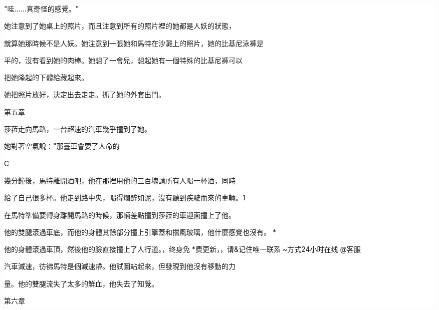 "哇......真奇怪的感覺。"



她注意到了她桌上的照片，而且注意到所有的照片裡的她都是人妖的狀態，



就算她那時候不是人妖。她注意到一張她和馬特在沙灘上的照片，她的比基尼泳褲是



平的，沒有看到她的肉棒。她想了一會兒，想起她有一個特殊的比基尼褲可以



把她隆起的下體給藏起來。



她把照片放好，決定出去走走。抓了她的外套出門。





第五章



莎菈走向馬路，一台超速的汽車幾乎撞到了她。



她對著空氣說："那臺車會要了人命的

C





幾分鐘後，馬特離開酒吧，他在那裡用他的三百塊請所有人喝一杯酒，同時



給了自己很多杯。他走到路中央，喝得爛醉如泥，沒有聽到疾駛而來的車輛。1





在馬特準備要轉身離開馬路的時候，那輛差點撞到莎菈的車迎面撞上了他。



他的雙腿滾過車底，而他的身體其餘部分撞上引擎蓋和擋風玻璃，他什麼感覺也沒有。 *



他的身體滾過車頂，然後他的臉直接撞上了人行道。，终身免 *费更新，，请&记住唯一联系 ~方式24小时在线 @客服



汽車減速，彷彿馬特是個減速帶。他試圖站起來，但發現到他沒有移動的力



量。他的雙腿流失了太多的鮮血，他失去了知覺。





第六章


